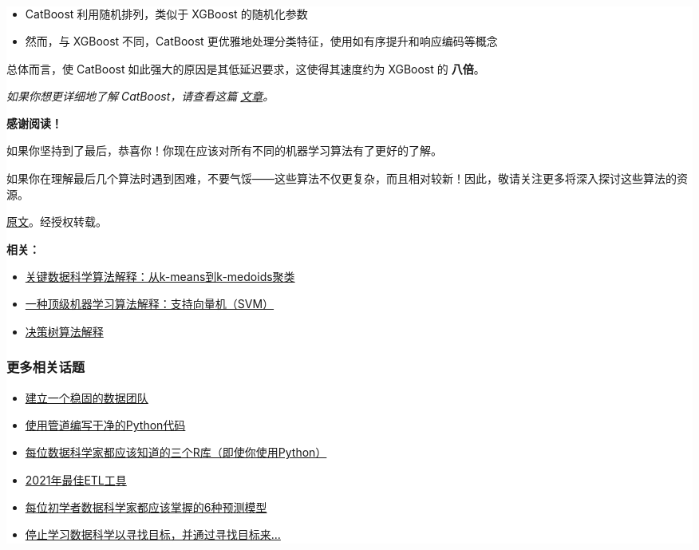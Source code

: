 +   CatBoost 利用随机排列，类似于 XGBoost 的随机化参数

+   然而，与 XGBoost 不同，CatBoost 更优雅地处理分类特征，使用如有序提升和响应编码等概念

总体而言，使 CatBoost 如此强大的原因是其低延迟要求，这使得其速度约为 XGBoost 的 **八倍**。

*如果你想更详细地了解 CatBoost，请查看这篇* [*文章*](https://medium.com/@hanishsidhu/whats-so-special-about-catboost-335d64d754ae)*。*

**感谢阅读！**

如果你坚持到了最后，恭喜你！你现在应该对所有不同的机器学习算法有了更好的了解。

如果你在理解最后几个算法时遇到困难，不要气馁——这些算法不仅更复杂，而且相对较新！因此，敬请关注更多将深入探讨这些算法的资源。

[原文](https://towardsdatascience.com/all-machine-learning-algorithms-you-should-know-in-2021-2e357dd494c7)。经授权转载。

**相关：**

+   [关键数据科学算法解释：从k-means到k-medoids聚类](https://www.kdnuggets.com/2020/12/algorithms-explained-k-means-k-medoids-clustering.html)

+   [一种顶级机器学习算法解释：支持向量机（SVM）](https://www.kdnuggets.com/2020/03/machine-learning-algorithm-svm-explained.html)

+   [决策树算法解释](https://www.kdnuggets.com/2020/01/decision-tree-algorithm-explained.html)

### 更多相关话题

+   [建立一个稳固的数据团队](https://www.kdnuggets.com/2021/12/build-solid-data-team.html)

+   [使用管道编写干净的Python代码](https://www.kdnuggets.com/2021/12/write-clean-python-code-pipes.html)

+   [每位数据科学家都应该知道的三个R库（即使你使用Python）](https://www.kdnuggets.com/2021/12/three-r-libraries-every-data-scientist-know-even-python.html)

+   [2021年最佳ETL工具](https://www.kdnuggets.com/2021/12/mozart-best-etl-tools-2021.html)

+   [每位初学者数据科学家都应该掌握的6种预测模型](https://www.kdnuggets.com/2021/12/6-predictive-models-every-beginner-data-scientist-master.html)

+   [停止学习数据科学以寻找目标，并通过寻找目标来…](https://www.kdnuggets.com/2021/12/stop-learning-data-science-find-purpose.html)
